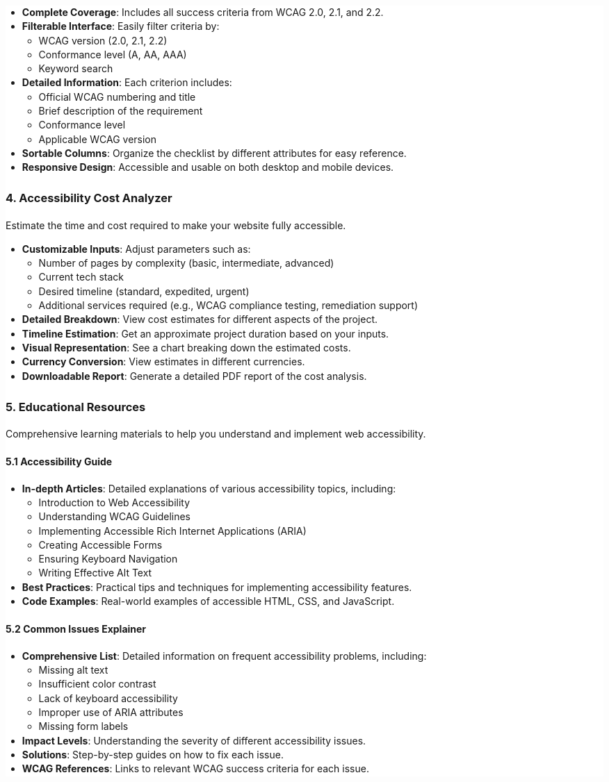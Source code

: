 - **Complete Coverage**: Includes all success criteria from WCAG 2.0, 2.1, and 2.2.
- **Filterable Interface**: Easily filter criteria by:
  - WCAG version (2.0, 2.1, 2.2)
  - Conformance level (A, AA, AAA)
  - Keyword search
- **Detailed Information**: Each criterion includes:
  - Official WCAG numbering and title
  - Brief description of the requirement
  - Conformance level
  - Applicable WCAG version
- **Sortable Columns**: Organize the checklist by different attributes for easy reference.
- **Responsive Design**: Accessible and usable on both desktop and mobile devices.

### 4. Accessibility Cost Analyzer
Estimate the time and cost required to make your website fully accessible.

- **Customizable Inputs**: Adjust parameters such as:
  - Number of pages by complexity (basic, intermediate, advanced)
  - Current tech stack
  - Desired timeline (standard, expedited, urgent)
  - Additional services required (e.g., WCAG compliance testing, remediation support)
- **Detailed Breakdown**: View cost estimates for different aspects of the project.
- **Timeline Estimation**: Get an approximate project duration based on your inputs.
- **Visual Representation**: See a chart breaking down the estimated costs.
- **Currency Conversion**: View estimates in different currencies.
- **Downloadable Report**: Generate a detailed PDF report of the cost analysis.

### 5. Educational Resources
Comprehensive learning materials to help you understand and implement web accessibility.

#### 5.1 Accessibility Guide
- **In-depth Articles**: Detailed explanations of various accessibility topics, including:
  - Introduction to Web Accessibility
  - Understanding WCAG Guidelines
  - Implementing Accessible Rich Internet Applications (ARIA)
  - Creating Accessible Forms
  - Ensuring Keyboard Navigation
  - Writing Effective Alt Text
- **Best Practices**: Practical tips and techniques for implementing accessibility features.
- **Code Examples**: Real-world examples of accessible HTML, CSS, and JavaScript.

#### 5.2 Common Issues Explainer
- **Comprehensive List**: Detailed information on frequent accessibility problems, including:
  - Missing alt text
  - Insufficient color contrast
  - Lack of keyboard accessibility
  - Improper use of ARIA attributes
  - Missing form labels
- **Impact Levels**: Understanding the severity of different accessibility issues.
- **Solutions**: Step-by-step guides on how to fix each issue.
- **WCAG References**: Links to relevant WCAG success criteria for each issue.
